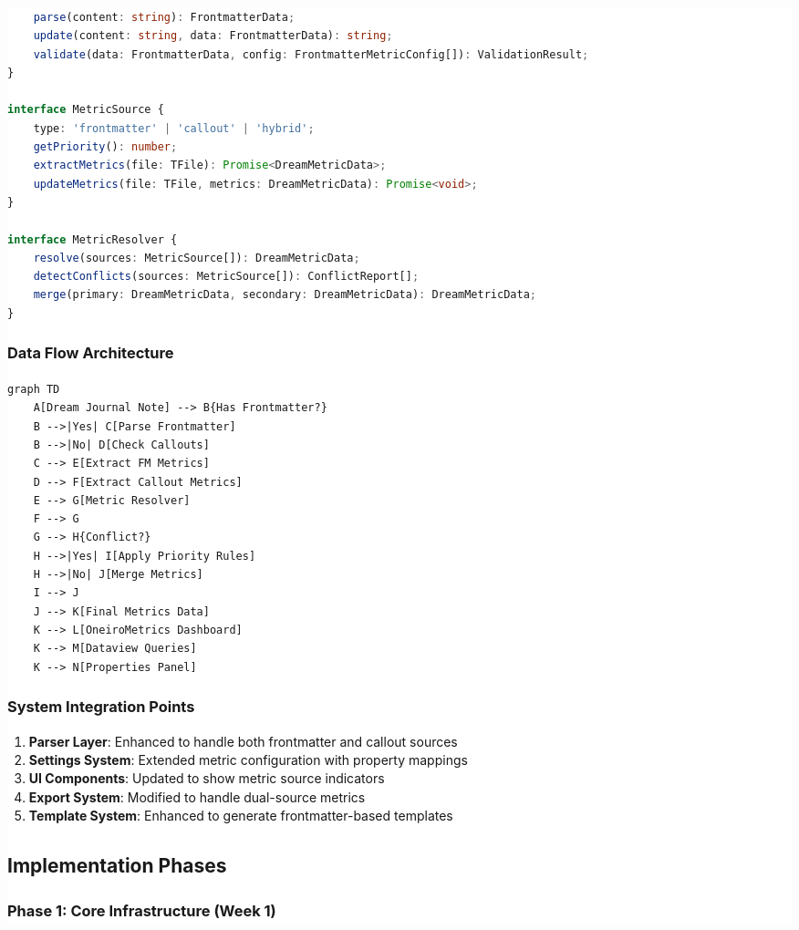 ```typescript
    parse(content: string): FrontmatterData;
    update(content: string, data: FrontmatterData): string;
    validate(data: FrontmatterData, config: FrontmatterMetricConfig[]): ValidationResult;
}

interface MetricSource {
    type: 'frontmatter' | 'callout' | 'hybrid';
    getPriority(): number;
    extractMetrics(file: TFile): Promise<DreamMetricData>;
    updateMetrics(file: TFile, metrics: DreamMetricData): Promise<void>;
}

interface MetricResolver {
    resolve(sources: MetricSource[]): DreamMetricData;
    detectConflicts(sources: MetricSource[]): ConflictReport[];
    merge(primary: DreamMetricData, secondary: DreamMetricData): DreamMetricData;
}
```

### Data Flow Architecture

```mermaid
graph TD
    A[Dream Journal Note] --> B{Has Frontmatter?}
    B -->|Yes| C[Parse Frontmatter]
    B -->|No| D[Check Callouts]
    C --> E[Extract FM Metrics]
    D --> F[Extract Callout Metrics]
    E --> G[Metric Resolver]
    F --> G
    G --> H{Conflict?}
    H -->|Yes| I[Apply Priority Rules]
    H -->|No| J[Merge Metrics]
    I --> J
    J --> K[Final Metrics Data]
    K --> L[OneiroMetrics Dashboard]
    K --> M[Dataview Queries]
    K --> N[Properties Panel]
```

### System Integration Points

1. **Parser Layer**: Enhanced to handle both frontmatter and callout sources
2. **Settings System**: Extended metric configuration with property mappings
3. **UI Components**: Updated to show metric source indicators
4. **Export System**: Modified to handle dual-source metrics
5. **Template System**: Enhanced to generate frontmatter-based templates

## Implementation Phases

### Phase 1: Core Infrastructure (Week 1)
